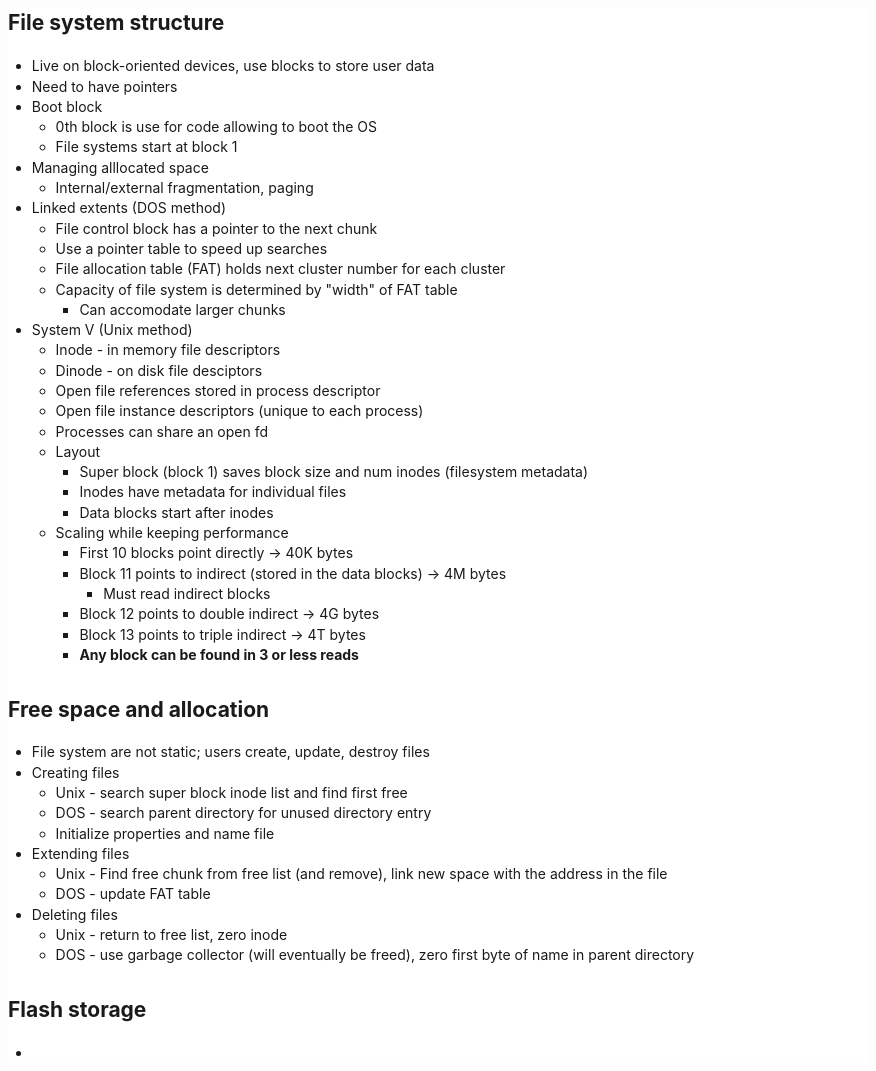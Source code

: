 ## File system structure

- Live on block-oriented devices, use blocks to store user data
- Need to have pointers
- Boot block
  - 0th block is use for code allowing to boot the OS
  - File systems start at block 1
- Managing alllocated space
  - Internal/external fragmentation, paging
- Linked extents (DOS method)
  - File control block has a pointer to the next chunk
  - Use a pointer table to speed up searches
  - File allocation table (FAT) holds next cluster number for each cluster
  - Capacity of file system is determined by "width" of FAT table
    - Can accomodate larger chunks
- System V (Unix method)
  - Inode - in memory file descriptors
  - Dinode - on disk file desciptors
  - Open file references stored in process descriptor
  - Open file instance descriptors (unique to each process)
  - Processes can share an open fd
  - Layout
    - Super block (block 1) saves block size and num inodes (filesystem metadata)
    - Inodes have metadata for individual files
    - Data blocks start after inodes
  - Scaling while keeping performance
    - First 10 blocks point directly -> 40K bytes
    - Block 11 points to indirect (stored in the data blocks) -> 4M bytes
      - Must read indirect blocks
    - Block 12 points to double indirect -> 4G bytes
    - Block 13 points to triple indirect -> 4T bytes
    - **Any block can be found in 3 or less reads**

## Free space and allocation
- File system are not static; users create, update, destroy files
- Creating files
  - Unix - search super block inode list and find first free
  - DOS - search parent directory for unused directory entry
  - Initialize properties and name file
- Extending files
  - Unix - Find free chunk from free list (and remove), link new space with the address in the file
  - DOS - update FAT table
- Deleting files
  - Unix - return to free list, zero inode
  - DOS - use garbage collector (will eventually be freed), zero first byte of name in parent directory

## Flash storage
- 
